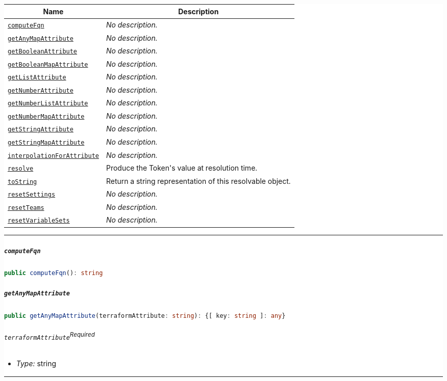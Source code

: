 | **Name** | **Description** |
| --- | --- |
| <code><a href="#@cdktf/provider-tfe.teamProjectAccess.TeamProjectAccessProjectAccessOutputReference.computeFqn">computeFqn</a></code> | *No description.* |
| <code><a href="#@cdktf/provider-tfe.teamProjectAccess.TeamProjectAccessProjectAccessOutputReference.getAnyMapAttribute">getAnyMapAttribute</a></code> | *No description.* |
| <code><a href="#@cdktf/provider-tfe.teamProjectAccess.TeamProjectAccessProjectAccessOutputReference.getBooleanAttribute">getBooleanAttribute</a></code> | *No description.* |
| <code><a href="#@cdktf/provider-tfe.teamProjectAccess.TeamProjectAccessProjectAccessOutputReference.getBooleanMapAttribute">getBooleanMapAttribute</a></code> | *No description.* |
| <code><a href="#@cdktf/provider-tfe.teamProjectAccess.TeamProjectAccessProjectAccessOutputReference.getListAttribute">getListAttribute</a></code> | *No description.* |
| <code><a href="#@cdktf/provider-tfe.teamProjectAccess.TeamProjectAccessProjectAccessOutputReference.getNumberAttribute">getNumberAttribute</a></code> | *No description.* |
| <code><a href="#@cdktf/provider-tfe.teamProjectAccess.TeamProjectAccessProjectAccessOutputReference.getNumberListAttribute">getNumberListAttribute</a></code> | *No description.* |
| <code><a href="#@cdktf/provider-tfe.teamProjectAccess.TeamProjectAccessProjectAccessOutputReference.getNumberMapAttribute">getNumberMapAttribute</a></code> | *No description.* |
| <code><a href="#@cdktf/provider-tfe.teamProjectAccess.TeamProjectAccessProjectAccessOutputReference.getStringAttribute">getStringAttribute</a></code> | *No description.* |
| <code><a href="#@cdktf/provider-tfe.teamProjectAccess.TeamProjectAccessProjectAccessOutputReference.getStringMapAttribute">getStringMapAttribute</a></code> | *No description.* |
| <code><a href="#@cdktf/provider-tfe.teamProjectAccess.TeamProjectAccessProjectAccessOutputReference.interpolationForAttribute">interpolationForAttribute</a></code> | *No description.* |
| <code><a href="#@cdktf/provider-tfe.teamProjectAccess.TeamProjectAccessProjectAccessOutputReference.resolve">resolve</a></code> | Produce the Token's value at resolution time. |
| <code><a href="#@cdktf/provider-tfe.teamProjectAccess.TeamProjectAccessProjectAccessOutputReference.toString">toString</a></code> | Return a string representation of this resolvable object. |
| <code><a href="#@cdktf/provider-tfe.teamProjectAccess.TeamProjectAccessProjectAccessOutputReference.resetSettings">resetSettings</a></code> | *No description.* |
| <code><a href="#@cdktf/provider-tfe.teamProjectAccess.TeamProjectAccessProjectAccessOutputReference.resetTeams">resetTeams</a></code> | *No description.* |
| <code><a href="#@cdktf/provider-tfe.teamProjectAccess.TeamProjectAccessProjectAccessOutputReference.resetVariableSets">resetVariableSets</a></code> | *No description.* |

---

##### `computeFqn` <a name="computeFqn" id="@cdktf/provider-tfe.teamProjectAccess.TeamProjectAccessProjectAccessOutputReference.computeFqn"></a>

```typescript
public computeFqn(): string
```

##### `getAnyMapAttribute` <a name="getAnyMapAttribute" id="@cdktf/provider-tfe.teamProjectAccess.TeamProjectAccessProjectAccessOutputReference.getAnyMapAttribute"></a>

```typescript
public getAnyMapAttribute(terraformAttribute: string): {[ key: string ]: any}
```

###### `terraformAttribute`<sup>Required</sup> <a name="terraformAttribute" id="@cdktf/provider-tfe.teamProjectAccess.TeamProjectAccessProjectAccessOutputReference.getAnyMapAttribute.parameter.terraformAttribute"></a>

- *Type:* string

---
